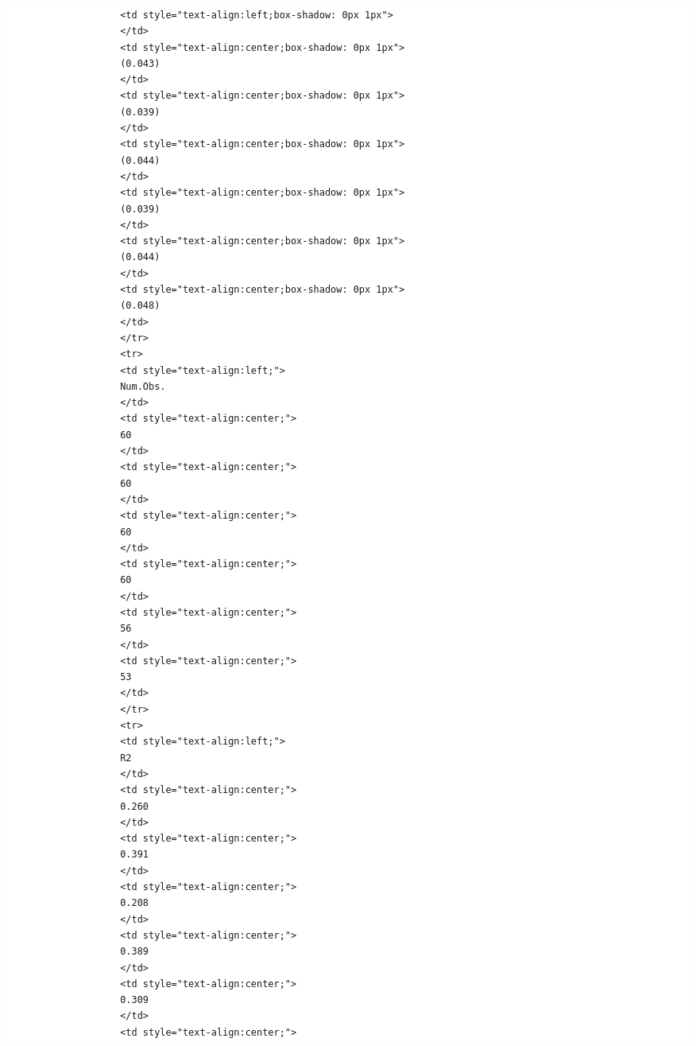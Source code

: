                         <td style="text-align:left;box-shadow: 0px 1px">
                        </td>
                        <td style="text-align:center;box-shadow: 0px 1px">
                        (0.043)
                        </td>
                        <td style="text-align:center;box-shadow: 0px 1px">
                        (0.039)
                        </td>
                        <td style="text-align:center;box-shadow: 0px 1px">
                        (0.044)
                        </td>
                        <td style="text-align:center;box-shadow: 0px 1px">
                        (0.039)
                        </td>
                        <td style="text-align:center;box-shadow: 0px 1px">
                        (0.044)
                        </td>
                        <td style="text-align:center;box-shadow: 0px 1px">
                        (0.048)
                        </td>
                        </tr>
                        <tr>
                        <td style="text-align:left;">
                        Num.Obs.
                        </td>
                        <td style="text-align:center;">
                        60
                        </td>
                        <td style="text-align:center;">
                        60
                        </td>
                        <td style="text-align:center;">
                        60
                        </td>
                        <td style="text-align:center;">
                        60
                        </td>
                        <td style="text-align:center;">
                        56
                        </td>
                        <td style="text-align:center;">
                        53
                        </td>
                        </tr>
                        <tr>
                        <td style="text-align:left;">
                        R2
                        </td>
                        <td style="text-align:center;">
                        0.260
                        </td>
                        <td style="text-align:center;">
                        0.391
                        </td>
                        <td style="text-align:center;">
                        0.208
                        </td>
                        <td style="text-align:center;">
                        0.389
                        </td>
                        <td style="text-align:center;">
                        0.309
                        </td>
                        <td style="text-align:center;">